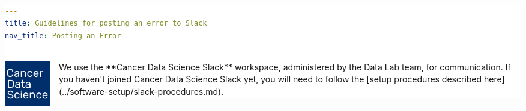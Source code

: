 ```yaml
---
title: Guidelines for posting an error to Slack
nav_title: Posting an Error
---
```

<img style = "padding: 0px 15px 0px 0px; float: left;" src = "screenshots/slack-cancer-data-science-logo.png" alt = "Cancer Data Science Slack logo" width = "75">
We use the **Cancer Data Science Slack** workspace, administered by the Data Lab team, for communication.
If you haven't joined Cancer Data Science Slack yet, you will need to follow the [setup procedures described here](../software-setup/slack-procedures.md).
